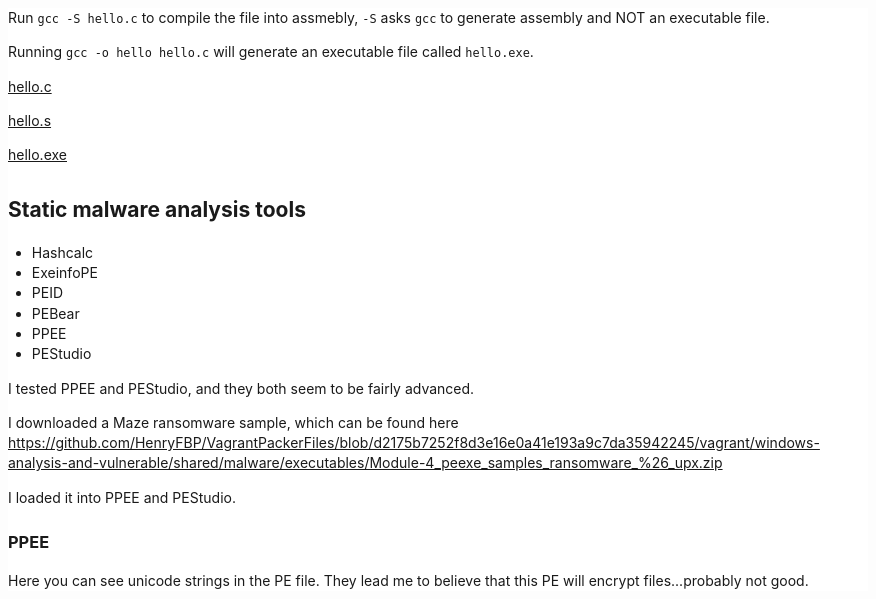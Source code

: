 Run `gcc -S hello.c` to compile the file into assmebly, `-S` asks `gcc` to generate assembly and NOT an executable file.

Running `gcc -o hello hello.c` will generate an executable file called `hello.exe`.

[hello.c](/static/files/2020-04-27-analyzing-document-based-malware/c_example/hello.c)  

[hello.s](/static/files/2020-04-27-analyzing-document-based-malware/c_example/hello.s)  

[hello.exe](/static/files/2020-04-27-analyzing-document-based-malware/c_example/hello.exe)  

## Static malware analysis tools

- Hashcalc
- ExeinfoPE
- PEID
- PEBear
- PPEE
- PEStudio

I tested PPEE and PEStudio, and they both seem to be fairly advanced.

I downloaded a Maze ransomware sample, which can be found here <https://github.com/HenryFBP/VagrantPackerFiles/blob/d2175b7252f8d3e16e0a41e193a9c7da35942245/vagrant/windows-analysis-and-vulnerable/shared/malware/executables/Module-4_peexe_samples_ransomware_%26_upx.zip>

I loaded it into PPEE and PEStudio.

### PPEE

Here you can see unicode strings in the PE file. They lead me to believe that this PE will encrypt files...probably not good.